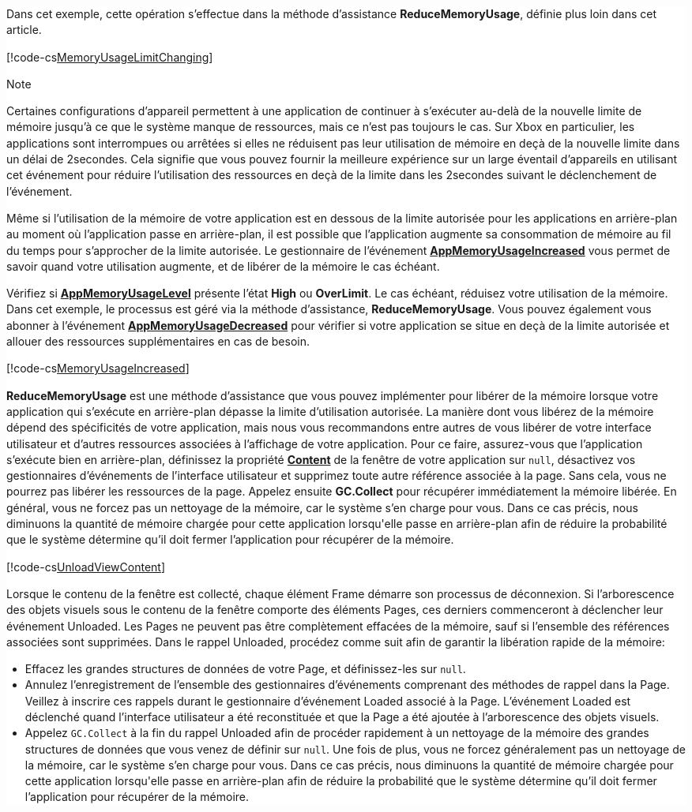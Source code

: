 Dans cet exemple, cette opération s’effectue dans la méthode d’assistance **ReduceMemoryUsage**, définie plus loin dans cet article.

[!code-cs[MemoryUsageLimitChanging](./code/ReduceMemory/cs/App.xaml.cs#SnippetMemoryUsageLimitChanging)]

> [!NOTE]
> Certaines configurations d’appareil permettent à une application de continuer à s’exécuter au-delà de la nouvelle limite de mémoire jusqu’à ce que le système manque de ressources, mais ce n’est pas toujours le cas. Sur Xbox en particulier, les applications sont interrompues ou arrêtées si elles ne réduisent pas leur utilisation de mémoire en deçà de la nouvelle limite dans un délai de 2secondes. Cela signifie que vous pouvez fournir la meilleure expérience sur un large éventail d’appareils en utilisant cet événement pour réduire l’utilisation des ressources en deçà de la limite dans les 2secondes suivant le déclenchement de l’événement.

Même si l’utilisation de la mémoire de votre application est en dessous de la limite autorisée pour les applications en arrière-plan au moment où l’application passe en arrière-plan, il est possible que l’application augmente sa consommation de mémoire au fil du temps pour s’approcher de la limite autorisée. Le gestionnaire de l’événement [**AppMemoryUsageIncreased**](https://msdn.microsoft.com/library/windows/apps/Windows.System.MemoryManager.AppMemoryUsageIncreased) vous permet de savoir quand votre utilisation augmente, et de libérer de la mémoire le cas échéant.

Vérifiez si [**AppMemoryUsageLevel**](https://msdn.microsoft.com/library/windows/apps/Windows.System.AppMemoryUsageLevel) présente l’état **High** ou **OverLimit**. Le cas échéant, réduisez votre utilisation de la mémoire. Dans cet exemple, le processus est géré via la méthode d’assistance, **ReduceMemoryUsage**. Vous pouvez également vous abonner à l’événement [**AppMemoryUsageDecreased**](https://msdn.microsoft.com/library/windows/apps/Windows.System.MemoryManager.AppMemoryUsageDecreased) pour vérifier si votre application se situe en deçà de la limite autorisée et allouer des ressources supplémentaires en cas de besoin.

[!code-cs[MemoryUsageIncreased](./code/ReduceMemory/cs/App.xaml.cs#SnippetMemoryUsageIncreased)]

**ReduceMemoryUsage** est une méthode d’assistance que vous pouvez implémenter pour libérer de la mémoire lorsque votre application qui s’exécute en arrière-plan dépasse la limite d’utilisation autorisée. La manière dont vous libérez de la mémoire dépend des spécificités de votre application, mais nous vous recommandons entre autres de vous libérer de votre interface utilisateur et d’autres ressources associées à l’affichage de votre application. Pour ce faire, assurez-vous que l’application s’exécute bien en arrière-plan, définissez la propriété [**Content**](https://msdn.microsoft.com/library/windows/apps/Windows.UI.Xaml.Window.Content) de la fenêtre de votre application sur `null`, désactivez vos gestionnaires d’événements de l’interface utilisateur et supprimez toute autre référence associée à la page. Sans cela, vous ne pourrez pas libérer les ressources de la page. Appelez ensuite **GC.Collect** pour récupérer immédiatement la mémoire libérée. En général, vous ne forcez pas un nettoyage de la mémoire, car le système s’en charge pour vous. Dans ce cas précis, nous diminuons la quantité de mémoire chargée pour cette application lorsqu'elle passe en arrière-plan afin de réduire la probabilité que le système détermine qu’il doit fermer l’application pour récupérer de la mémoire.

[!code-cs[UnloadViewContent](./code/ReduceMemory/cs/App.xaml.cs#SnippetUnloadViewContent)]

Lorsque le contenu de la fenêtre est collecté, chaque élément Frame démarre son processus de déconnexion. Si l’arborescence des objets visuels sous le contenu de la fenêtre comporte des éléments Pages, ces derniers commenceront à déclencher leur événement Unloaded. Les Pages ne peuvent pas être complètement effacées de la mémoire, sauf si l’ensemble des références associées sont supprimées. Dans le rappel Unloaded, procédez comme suit afin de garantir la libération rapide de la mémoire:
* Effacez les grandes structures de données de votre Page, et définissez-les sur `null`.
* Annulez l’enregistrement de l’ensemble des gestionnaires d’événements comprenant des méthodes de rappel dans la Page. Veillez à inscrire ces rappels durant le gestionnaire d’événement Loaded associé à la Page. L’événement Loaded est déclenché quand l’interface utilisateur a été reconstituée et que la Page a été ajoutée à l’arborescence des objets visuels.
* Appelez `GC.Collect` à la fin du rappel Unloaded afin de procéder rapidement à un nettoyage de la mémoire des grandes structures de données que vous venez de définir sur `null`. Une fois de plus, vous ne forcez généralement pas un nettoyage de la mémoire, car le système s’en charge pour vous. Dans ce cas précis, nous diminuons la quantité de mémoire chargée pour cette application lorsqu'elle passe en arrière-plan afin de réduire la probabilité que le système détermine qu’il doit fermer l’application pour récupérer de la mémoire.
